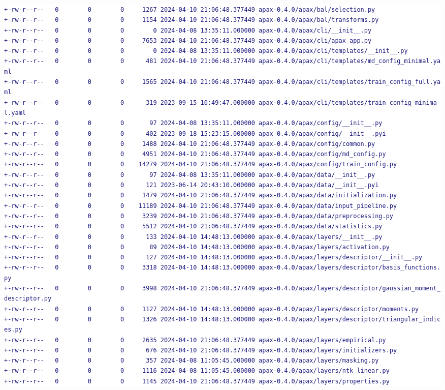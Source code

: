 ```diff
+-rw-r--r--   0        0        0     1267 2024-04-10 21:06:48.377449 apax-0.4.0/apax/bal/selection.py
+-rw-r--r--   0        0        0     1154 2024-04-10 21:06:48.377449 apax-0.4.0/apax/bal/transforms.py
+-rw-r--r--   0        0        0        0 2024-04-08 13:35:11.000000 apax-0.4.0/apax/cli/__init__.py
+-rw-r--r--   0        0        0     7653 2024-04-10 21:06:48.377449 apax-0.4.0/apax/cli/apax_app.py
+-rw-r--r--   0        0        0        0 2024-04-08 13:35:11.000000 apax-0.4.0/apax/cli/templates/__init__.py
+-rw-r--r--   0        0        0      481 2024-04-10 21:06:48.377449 apax-0.4.0/apax/cli/templates/md_config_minimal.yaml
+-rw-r--r--   0        0        0     1565 2024-04-10 21:06:48.377449 apax-0.4.0/apax/cli/templates/train_config_full.yaml
+-rw-r--r--   0        0        0      319 2023-09-15 10:49:47.000000 apax-0.4.0/apax/cli/templates/train_config_minimal.yaml
+-rw-r--r--   0        0        0       97 2024-04-08 13:35:11.000000 apax-0.4.0/apax/config/__init__.py
+-rw-r--r--   0        0        0      402 2023-09-18 15:23:15.000000 apax-0.4.0/apax/config/__init__.pyi
+-rw-r--r--   0        0        0     1488 2024-04-10 21:06:48.377449 apax-0.4.0/apax/config/common.py
+-rw-r--r--   0        0        0     4951 2024-04-10 21:06:48.377449 apax-0.4.0/apax/config/md_config.py
+-rw-r--r--   0        0        0    14279 2024-04-10 21:06:48.377449 apax-0.4.0/apax/config/train_config.py
+-rw-r--r--   0        0        0       97 2024-04-08 13:35:11.000000 apax-0.4.0/apax/data/__init__.py
+-rw-r--r--   0        0        0      121 2023-06-14 20:43:10.000000 apax-0.4.0/apax/data/__init__.pyi
+-rw-r--r--   0        0        0     1479 2024-04-10 21:06:48.377449 apax-0.4.0/apax/data/initialization.py
+-rw-r--r--   0        0        0    11189 2024-04-10 21:06:48.377449 apax-0.4.0/apax/data/input_pipeline.py
+-rw-r--r--   0        0        0     3239 2024-04-10 21:06:48.377449 apax-0.4.0/apax/data/preprocessing.py
+-rw-r--r--   0        0        0     5512 2024-04-10 21:06:48.377449 apax-0.4.0/apax/data/statistics.py
+-rw-r--r--   0        0        0      133 2024-04-10 14:48:13.000000 apax-0.4.0/apax/layers/__init__.py
+-rw-r--r--   0        0        0       89 2024-04-10 14:48:13.000000 apax-0.4.0/apax/layers/activation.py
+-rw-r--r--   0        0        0      127 2024-04-10 14:48:13.000000 apax-0.4.0/apax/layers/descriptor/__init__.py
+-rw-r--r--   0        0        0     3318 2024-04-10 14:48:13.000000 apax-0.4.0/apax/layers/descriptor/basis_functions.py
+-rw-r--r--   0        0        0     3998 2024-04-10 21:06:48.377449 apax-0.4.0/apax/layers/descriptor/gaussian_moment_descriptor.py
+-rw-r--r--   0        0        0     1127 2024-04-10 14:48:13.000000 apax-0.4.0/apax/layers/descriptor/moments.py
+-rw-r--r--   0        0        0     1326 2024-04-10 14:48:13.000000 apax-0.4.0/apax/layers/descriptor/triangular_indices.py
+-rw-r--r--   0        0        0     2635 2024-04-10 21:06:48.377449 apax-0.4.0/apax/layers/empirical.py
+-rw-r--r--   0        0        0      676 2024-04-10 21:06:48.377449 apax-0.4.0/apax/layers/initializers.py
+-rw-r--r--   0        0        0      357 2024-04-08 11:05:45.000000 apax-0.4.0/apax/layers/masking.py
+-rw-r--r--   0        0        0     1116 2024-04-08 11:05:45.000000 apax-0.4.0/apax/layers/ntk_linear.py
+-rw-r--r--   0        0        0     1145 2024-04-10 21:06:48.377449 apax-0.4.0/apax/layers/properties.py
```
